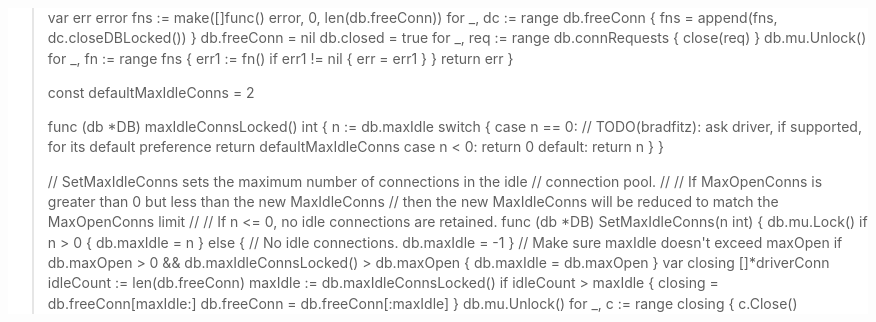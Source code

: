 >    var err error
>    fns := make([]func() error, 0, len(db.freeConn))
>    for _, dc := range db.freeConn {
>       fns = append(fns, dc.closeDBLocked())
>    }
>    db.freeConn = nil
>    db.closed = true
>    for _, req := range db.connRequests {
>       close(req)
>    }
>    db.mu.Unlock()
>    for _, fn := range fns {
>       err1 := fn()
>       if err1 != nil {
>          err = err1
>       }
>    }
>    return err
> }
>
> const defaultMaxIdleConns = 2
>
> func (db *DB) maxIdleConnsLocked() int {
>    n := db.maxIdle
>    switch {
>    case n == 0:
>       // TODO(bradfitz): ask driver, if supported, for its default preference
>       return defaultMaxIdleConns
>    case n < 0:
>       return 0
>    default:
>       return n
>    }
> }
>
> // SetMaxIdleConns sets the maximum number of connections in the idle
> // connection pool.
> //
> // If MaxOpenConns is greater than 0 but less than the new MaxIdleConns
> // then the new MaxIdleConns will be reduced to match the MaxOpenConns limit
> //
> // If n <= 0, no idle connections are retained.
> func (db *DB) SetMaxIdleConns(n int) {
>    db.mu.Lock()
>    if n > 0 {
>       db.maxIdle = n
>    } else {
>       // No idle connections.
>       db.maxIdle = -1
>    }
>    // Make sure maxIdle doesn't exceed maxOpen
>    if db.maxOpen > 0 && db.maxIdleConnsLocked() > db.maxOpen {
>       db.maxIdle = db.maxOpen
>    }
>    var closing []*driverConn
>    idleCount := len(db.freeConn)
>    maxIdle := db.maxIdleConnsLocked()
>    if idleCount > maxIdle {
>       closing = db.freeConn[maxIdle:]
>       db.freeConn = db.freeConn[:maxIdle]
>    }
>    db.mu.Unlock()
>    for _, c := range closing {
>       c.Close()